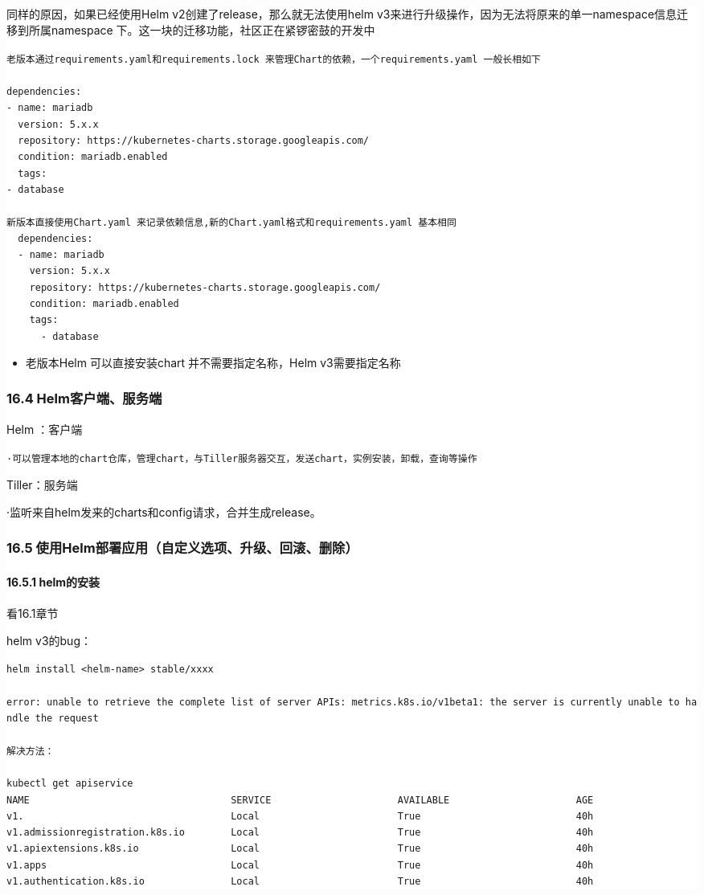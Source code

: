 同样的原因，如果已经使用Helm v2创建了release，那么就无法使用helm v3来进行升级操作，因为无法将原来的单一namespace信息迁移到所属namespace 下。这一块的迁移功能，社区正在紧锣密鼓的开发中

```
老版本通过requirements.yaml和requirements.lock 来管理Chart的依赖，一个requirements.yaml 一般长相如下

dependencies:
- name: mariadb
  version: 5.x.x
  repository: https://kubernetes-charts.storage.googleapis.com/
  condition: mariadb.enabled
  tags:
- database

新版本直接使用Chart.yaml 来记录依赖信息,新的Chart.yaml格式和requirements.yaml 基本相同
  dependencies:
  - name: mariadb
    version: 5.x.x
    repository: https://kubernetes-charts.storage.googleapis.com/
    condition: mariadb.enabled
    tags:
      - database
```

- 老版本Helm 可以直接安装chart 并不需要指定名称，Helm v3需要指定名称

### 16.4	Helm客户端、服务端

Helm ：客户端     

 	·可以管理本地的chart仓库，管理chart，与Tiller服务器交互，发送chart，实例安装，卸载，查询等操作

Tiller：服务端

 ·监听来自helm发来的charts和config请求，合并生成release。 





### 16.5	使用Helm部署应用（自定义选项、升级、回滚、删除）

#### 16.5.1 helm的安装

看16.1章节

helm v3的bug：

```
helm install <helm-name> stable/xxxx

error: unable to retrieve the complete list of server APIs: metrics.k8s.io/v1beta1: the server is currently unable to handle the request

解决方法：

kubectl get apiservice
NAME                                   SERVICE                      AVAILABLE                      AGE
v1.                                    Local                        True                           40h
v1.admissionregistration.k8s.io        Local                        True                           40h
v1.apiextensions.k8s.io                Local                        True                           40h
v1.apps                                Local                        True                           40h
v1.authentication.k8s.io               Local                        True                           40h
```